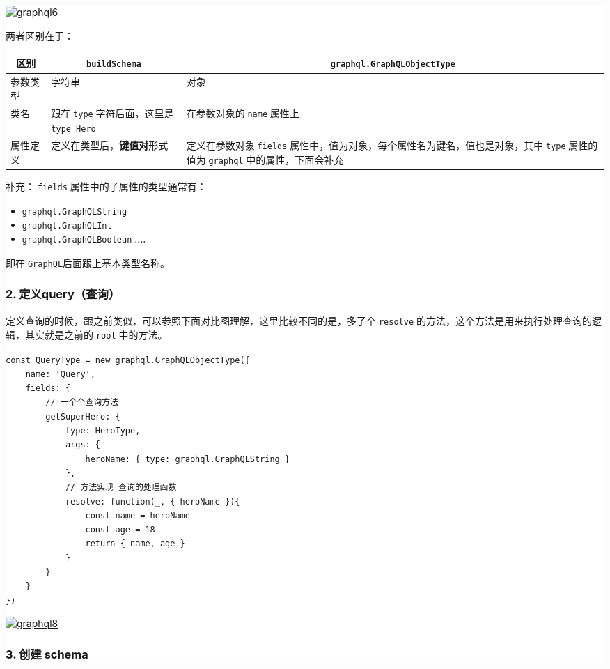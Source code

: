 [![graphql6](https://camo.githubusercontent.com/06e14be6c6d4995532465edc88c96ac80406f4d9/687474703a2f2f696d616765732e70696e67616e383738372e636f6d2f6772617068716c5f362e706e67)](https://camo.githubusercontent.com/06e14be6c6d4995532465edc88c96ac80406f4d9/687474703a2f2f696d616765732e70696e67616e383738372e636f6d2f6772617068716c5f362e706e67)

两者区别在于：

| 区别     | `buildSchema`                            | `graphql.GraphQLObjectType`                                  |
| -------- | ---------------------------------------- | ------------------------------------------------------------ |
| 参数类型 | 字符串                                   | 对象                                                         |
| 类名     | 跟在 `type` 字符后面，这里是 `type Hero` | 在参数对象的 `name` 属性上                                   |
| 属性定义 | 定义在类型后，**键值对**形式             | 定义在参数对象 `fields` 属性中，值为对象，每个属性名为键名，值也是对象，其中 `type` 属性的值为 `graphql` 中的属性，下面会补充 |

补充：
`fields` 属性中的子属性的类型通常有：

- `graphql.GraphQLString`
- `graphql.GraphQLInt`
- `graphql.GraphQLBoolean` ....

即在 `GraphQL`后面跟上基本类型名称。

### 2. 定义query（查询）

定义查询的时候，跟之前类似，可以参照下面对比图理解，这里比较不同的是，多了个 `resolve` 的方法，这个方法是用来执行处理查询的逻辑，其实就是之前的 `root` 中的方法。

```
const QueryType = new graphql.GraphQLObjectType({
    name: 'Query',
    fields: {
        // 一个个查询方法
        getSuperHero: {
            type: HeroType,
            args: {
                heroName: { type: graphql.GraphQLString }
            },
            // 方法实现 查询的处理函数
            resolve: function(_, { heroName }){
                const name = heroName
                const age = 18
                return { name, age }
            }
        }
    }
})
```

[![graphql8](https://camo.githubusercontent.com/b12af4d5750634c2ddbff7b84e676eaaba049925/687474703a2f2f696d616765732e70696e67616e383738372e636f6d2f6772617068716c5f382e706e67)](https://camo.githubusercontent.com/b12af4d5750634c2ddbff7b84e676eaaba049925/687474703a2f2f696d616765732e70696e67616e383738372e636f6d2f6772617068716c5f382e706e67)

### 3. 创建 schema
